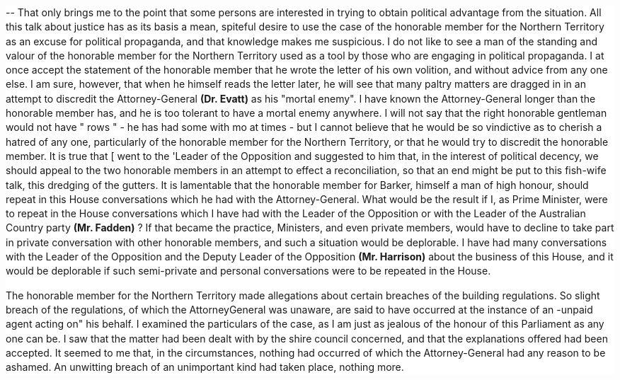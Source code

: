 -- That only brings me to the point that some persons are interested in trying to obtain political advantage from the situation. All this talk about justice has as its basis a mean, spiteful desire to use the case of the honorable member for the Northern Territory as an excuse for political propaganda, and that knowledge makes me  suspicious. I do not like to see a man of the standing and valour of the honorable member for the Northern Territory used as a tool by those who are engaging in political propaganda. I at once accept the statement of the honorable member that he wrote the letter of his own volition, and without advice from any one else. I am sure, however, that when he himself reads the letter later, he will see that many paltry matters are dragged in in an attempt to discredit the Attorney-General  **(Dr. Evatt)**  as his "mortal enemy". I have known the Attorney-General longer than the honorable member has, and he is too tolerant to have a mortal enemy anywhere. I will not say that the right honorable gentleman would not have " rows " - he has had some with mo at times - but I cannot believe that he would be so vindictive as to cherish a hatred of any one, particularly of the honorable member for the Northern Territory, or that he would try to discredit the honorable member. It is true that [ went to the 'Leader of the Opposition and suggested to him that, in the interest of political decency, we should appeal to the two honorable members in an attempt to effect a reconciliation, so that an end might be put to this fish-wife talk, this dredging of the gutters. It is lamentable that the honorable member for Barker, himself a man of high honour, should repeat in this House conversations which he had with the Attorney-General. What would be the result if I, as Prime Minister, were to repeat in the House conversations which I have had with the Leader of the Opposition or with the Leader of the Australian Country party  **(Mr. Fadden)**  ? If that became the practice, Ministers, and even private members, would have to decline to take part in private conversation with other honorable members, and such a situation would be deplorable. I have had many conversations with the Leader of the Opposition and the Deputy  Leader of the Opposition  **(Mr. Harrison)**  about the business of this House, and it would be deplorable if such semi-private and personal conversations were to be repeated in the House. 

The honorable member for the Northern Territory made allegations about certain breaches of the building regulations. So slight breach of the regulations, of which the AttorneyGeneral was unaware, are said to have occurred at the instance of an -unpaid agent acting on" his behalf. I examined the particulars of the case, as I am just as jealous of the honour of this Parliament as any one can be. I saw that the matter had been dealt with by the shire council concerned, and that the explanations offered had been accepted. It seemed to me that, in the circumstances, nothing had occurred of which the Attorney-General had any reason to be ashamed. An unwitting breach of an unimportant kind had taken place, nothing more. 
